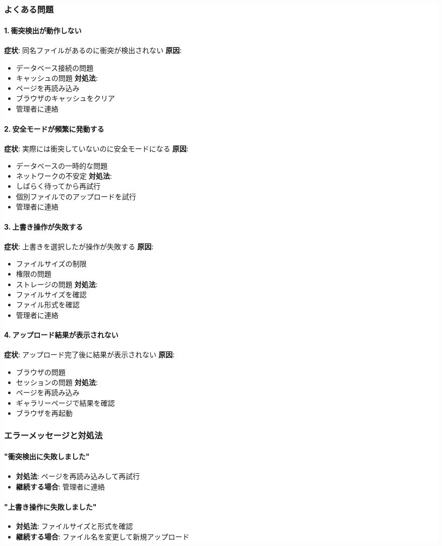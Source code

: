 ### よくある問題

#### 1. 衝突検出が動作しない
**症状**: 同名ファイルがあるのに衝突が検出されない
**原因**: 
- データベース接続の問題
- キャッシュの問題
**対処法**:
- ページを再読み込み
- ブラウザのキャッシュをクリア
- 管理者に連絡

#### 2. 安全モードが頻繁に発動する
**症状**: 実際には衝突していないのに安全モードになる
**原因**:
- データベースの一時的な問題
- ネットワークの不安定
**対処法**:
- しばらく待ってから再試行
- 個別ファイルでのアップロードを試行
- 管理者に連絡

#### 3. 上書き操作が失敗する
**症状**: 上書きを選択したが操作が失敗する
**原因**:
- ファイルサイズの制限
- 権限の問題
- ストレージの問題
**対処法**:
- ファイルサイズを確認
- ファイル形式を確認
- 管理者に連絡

#### 4. アップロード結果が表示されない
**症状**: アップロード完了後に結果が表示されない
**原因**:
- ブラウザの問題
- セッションの問題
**対処法**:
- ページを再読み込み
- ギャラリーページで結果を確認
- ブラウザを再起動

### エラーメッセージと対処法

#### "衝突検出に失敗しました"
- **対処法**: ページを再読み込みして再試行
- **継続する場合**: 管理者に連絡

#### "上書き操作に失敗しました"
- **対処法**: ファイルサイズと形式を確認
- **継続する場合**: ファイル名を変更して新規アップロード
